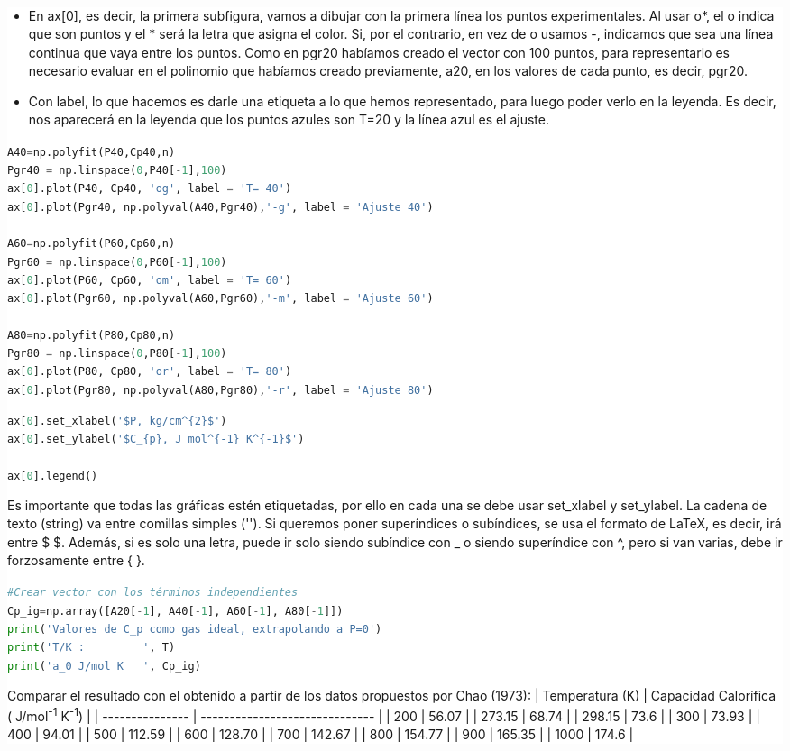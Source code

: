 - En ax[0], es decir, la primera subfigura, vamos a dibujar con la primera línea los puntos experimentales. Al usar o*, el o indica que son puntos y el * será la letra que asigna el color. Si, por el contrario, en vez de o usamos -, indicamos que sea una línea continua que vaya entre los puntos. Como en pgr20 habíamos creado el vector con 100 puntos, para representarlo es necesario evaluar en el polinomio que habíamos creado previamente, a20, en los valores de cada punto, es decir, pgr20.
  
- Con label, lo que hacemos es darle una etiqueta a lo que hemos representado, para luego poder verlo en la leyenda. Es decir, nos aparecerá en la leyenda que los puntos azules son T=20 y la línea azul es el ajuste.
```Python
A40=np.polyfit(P40,Cp40,n)
Pgr40 = np.linspace(0,P40[-1],100)
ax[0].plot(P40, Cp40, 'og', label = 'T= 40')
ax[0].plot(Pgr40, np.polyval(A40,Pgr40),'-g', label = 'Ajuste 40')

A60=np.polyfit(P60,Cp60,n)
Pgr60 = np.linspace(0,P60[-1],100)
ax[0].plot(P60, Cp60, 'om', label = 'T= 60')
ax[0].plot(Pgr60, np.polyval(A60,Pgr60),'-m', label = 'Ajuste 60')

A80=np.polyfit(P80,Cp80,n)
Pgr80 = np.linspace(0,P80[-1],100)
ax[0].plot(P80, Cp80, 'or', label = 'T= 80')
ax[0].plot(Pgr80, np.polyval(A80,Pgr80),'-r', label = 'Ajuste 80')
```
```Python
ax[0].set_xlabel('$P, kg/cm^{2}$')
ax[0].set_ylabel('$C_{p}, J mol^{-1} K^{-1}$')

ax[0].legend()
```
Es importante que todas las gráficas estén etiquetadas, por ello en cada una se debe usar set_xlabel y set_ylabel. La cadena de texto (string) va entre comillas simples (''). Si queremos poner superíndices o subíndices, se usa el formato de LaTeX, es decir, irá entre $ $. Además, si es solo una letra, puede ir solo siendo subíndice con _ o siendo superíndice con ^, pero si van varias, debe ir forzosamente entre { }.
```Python
#Crear vector con los términos independientes
Cp_ig=np.array([A20[-1], A40[-1], A60[-1], A80[-1]])
print('Valores de C_p como gas ideal, extrapolando a P=0')
print('T/K :         ', T)
print('a_0 J/mol K   ', Cp_ig)
```
Comparar el resultado con el obtenido a partir de los datos propuestos por Chao (1973):
| Temperatura (K) | Capacidad Calorífica ( J/mol<sup>-1</sup> K<sup>-1</sup>) |
| --------------- | ------------------------------ |
| 200             | 56.07                          |
| 273.15          | 68.74                          |
| 298.15          | 73.6                           |
| 300             | 73.93                          |
| 400             | 94.01                          |
| 500             | 112.59                         |
| 600             | 128.70                         |
| 700             | 142.67                         |
| 800             | 154.77                         |
| 900             | 165.35                         |
| 1000            | 174.6                          |
